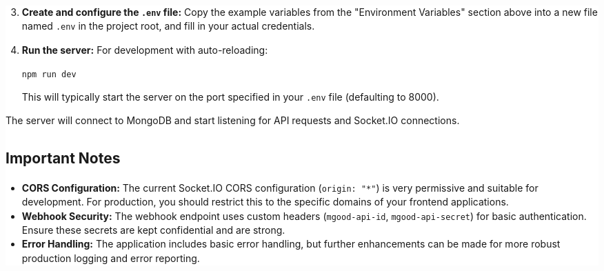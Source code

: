 3.  **Create and configure the `.env` file:**
    Copy the example variables from the "Environment Variables" section above into a new file named `.env` in the project root, and fill in your actual credentials.

4.  **Run the server:**
    For development with auto-reloading:
    ```bash
    npm run dev
    ```
    This will typically start the server on the port specified in your `.env` file (defaulting to 8000).

The server will connect to MongoDB and start listening for API requests and Socket.IO connections.

## Important Notes

*   **CORS Configuration:** The current Socket.IO CORS configuration (`origin: "*"`) is very permissive and suitable for development. For production, you should restrict this to the specific domains of your frontend applications.
*   **Webhook Security:** The webhook endpoint uses custom headers (`mgood-api-id`, `mgood-api-secret`) for basic authentication. Ensure these secrets are kept confidential and are strong.
*   **Error Handling:** The application includes basic error handling, but further enhancements can be made for more robust production logging and error reporting.

